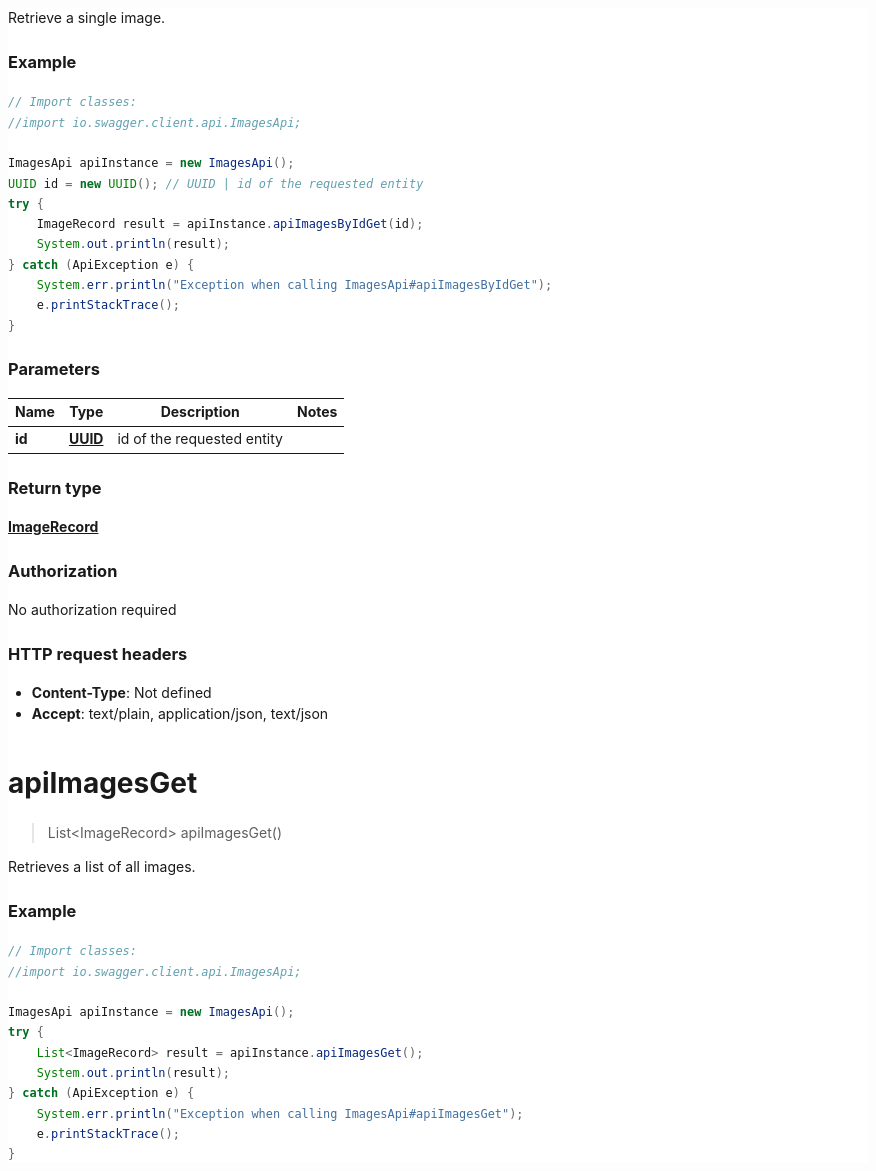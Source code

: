 Retrieve a single image.

### Example
```java
// Import classes:
//import io.swagger.client.api.ImagesApi;

ImagesApi apiInstance = new ImagesApi();
UUID id = new UUID(); // UUID | id of the requested entity
try {
    ImageRecord result = apiInstance.apiImagesByIdGet(id);
    System.out.println(result);
} catch (ApiException e) {
    System.err.println("Exception when calling ImagesApi#apiImagesByIdGet");
    e.printStackTrace();
}
```

### Parameters

Name | Type | Description  | Notes
------------- | ------------- | ------------- | -------------
 **id** | [**UUID**](.md)| id of the requested entity |

### Return type

[**ImageRecord**](ImageRecord.md)

### Authorization

No authorization required

### HTTP request headers

 - **Content-Type**: Not defined
 - **Accept**: text/plain, application/json, text/json

<a name="apiImagesGet"></a>
# **apiImagesGet**
> List&lt;ImageRecord&gt; apiImagesGet()

Retrieves a list of all images.

### Example
```java
// Import classes:
//import io.swagger.client.api.ImagesApi;

ImagesApi apiInstance = new ImagesApi();
try {
    List<ImageRecord> result = apiInstance.apiImagesGet();
    System.out.println(result);
} catch (ApiException e) {
    System.err.println("Exception when calling ImagesApi#apiImagesGet");
    e.printStackTrace();
}
```
